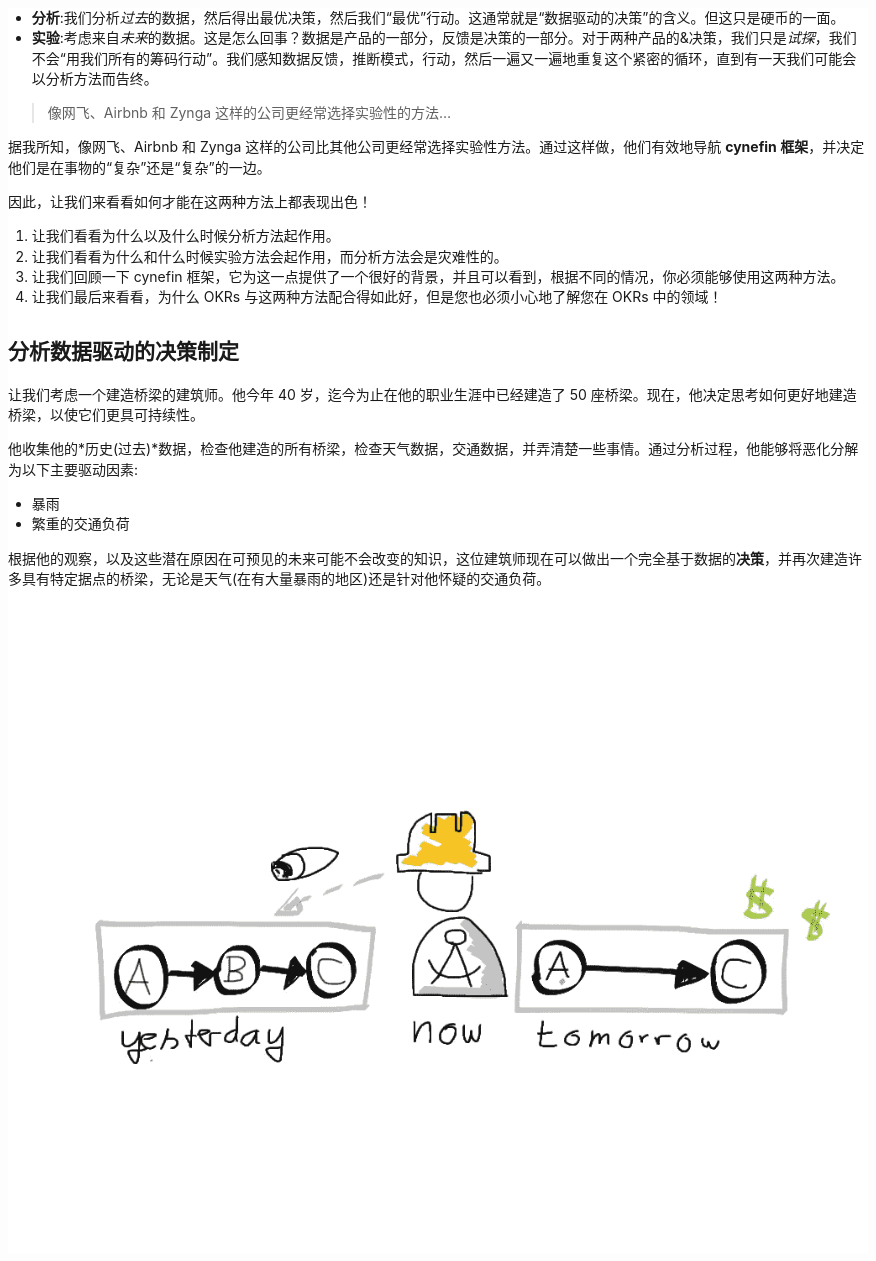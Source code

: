 *   **分析**:我们分析*过去*的数据，然后得出最优决策，然后我们“最优”行动。这通常就是“数据驱动的决策”的含义。但这只是硬币的一面。
*   **实验**:考虑来自*未来*的数据。这是怎么回事？数据是产品的一部分，反馈是决策的一部分。对于两种产品的&决策，我们只是*试探*，我们不会“用我们所有的筹码行动”。我们感知数据反馈，推断模式，行动，然后一遍又一遍地重复这个紧密的循环，直到有一天我们可能会以分析方法而告终。

> 像网飞、Airbnb 和 Zynga 这样的公司更经常选择实验性的方法…

据我所知，像网飞、Airbnb 和 Zynga 这样的公司比其他公司更经常选择实验性方法。通过这样做，他们有效地导航 **cynefin 框架**，并决定他们是在事物的“复杂”还是“复杂”的一边。

因此，让我们来看看如何才能在这两种方法上都表现出色！

1.  让我们看看为什么以及什么时候分析方法起作用。
2.  让我们看看为什么和什么时候实验方法会起作用，而分析方法会是灾难性的。
3.  让我们回顾一下 cynefin 框架，它为这一点提供了一个很好的背景，并且可以看到，根据不同的情况，你必须能够使用这两种方法。
4.  让我们最后来看看，为什么 OKRs 与这两种方法配合得如此好，但是您也必须小心地了解您在 OKRs 中的领域！

## **分析数据驱动的决策制定**

让我们考虑一个建造桥梁的建筑师。他今年 40 岁，迄今为止在他的职业生涯中已经建造了 50 座桥梁。现在，他决定思考如何更好地建造桥梁，以使它们更具可持续性。

他收集他的*历史(过去)*数据，检查他建造的所有桥梁，检查天气数据，交通数据，并弄清楚一些事情。通过分析过程，他能够将恶化分解为以下主要驱动因素:

*   暴雨
*   繁重的交通负荷

根据他的观察，以及这些潜在原因在可预见的未来可能不会改变的知识，这位建筑师现在可以做出一个完全基于数据的**决策**，并再次建造许多具有特定据点的桥梁，无论是天气(在有大量暴雨的地区)还是针对他怀疑的交通负荷。

![](img/d63f0c9db2f1b9098aefd5b9ed98697a.png)
